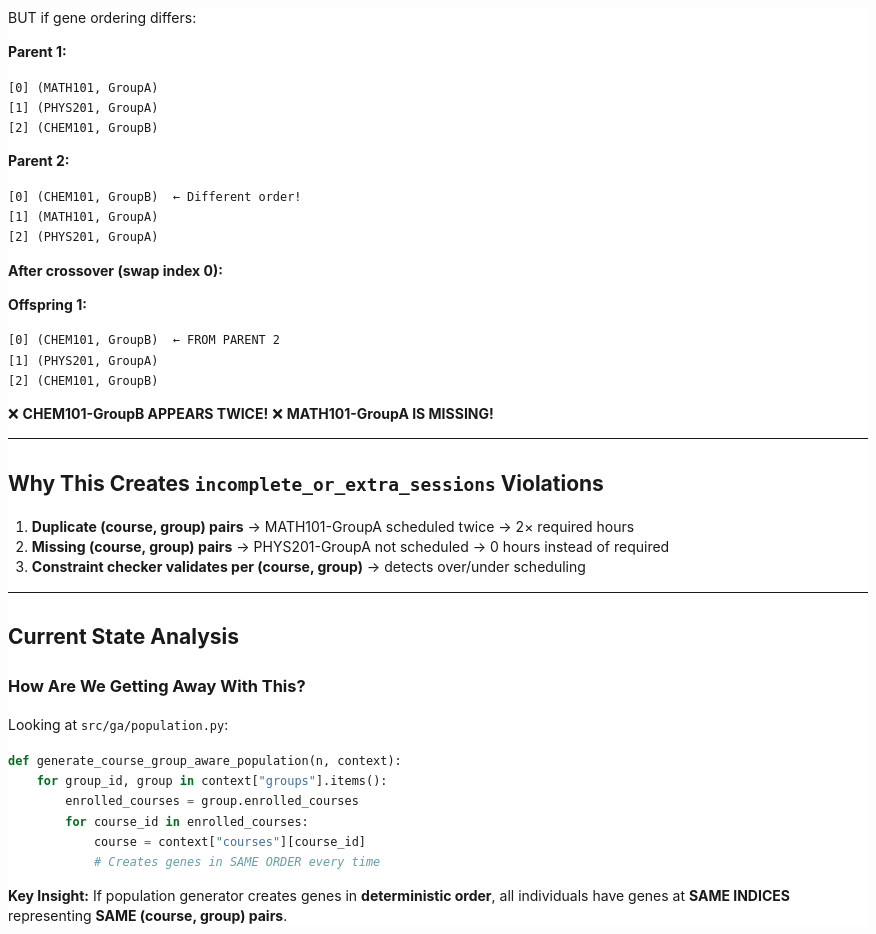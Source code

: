 BUT if gene ordering differs:

**Parent 1:**
```
[0] (MATH101, GroupA)
[1] (PHYS201, GroupA)
[2] (CHEM101, GroupB)
```

**Parent 2:**
```
[0] (CHEM101, GroupB)  ← Different order!
[1] (MATH101, GroupA)
[2] (PHYS201, GroupA)
```

**After crossover (swap index 0):**

**Offspring 1:**
```
[0] (CHEM101, GroupB)  ← FROM PARENT 2
[1] (PHYS201, GroupA)
[2] (CHEM101, GroupB)
```
❌ **CHEM101-GroupB APPEARS TWICE!**
❌ **MATH101-GroupA IS MISSING!**

---

## Why This Creates `incomplete_or_extra_sessions` Violations

1. **Duplicate (course, group) pairs** → MATH101-GroupA scheduled twice → 2× required hours
2. **Missing (course, group) pairs** → PHYS201-GroupA not scheduled → 0 hours instead of required
3. **Constraint checker validates per (course, group)** → detects over/under scheduling

---

## Current State Analysis

### How Are We Getting Away With This?

Looking at `src/ga/population.py`:

```python
def generate_course_group_aware_population(n, context):
    for group_id, group in context["groups"].items():
        enrolled_courses = group.enrolled_courses
        for course_id in enrolled_courses:
            course = context["courses"][course_id]
            # Creates genes in SAME ORDER every time
```

**Key Insight:** If population generator creates genes in **deterministic order**, all individuals have genes at **SAME INDICES** representing **SAME (course, group) pairs**.
